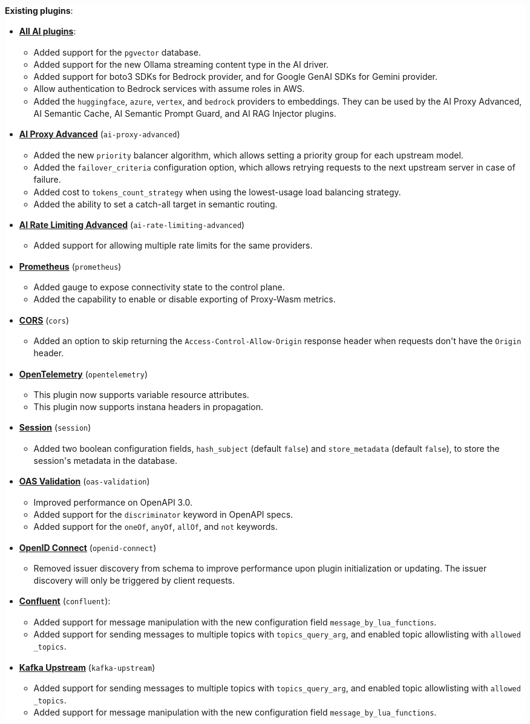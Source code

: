 **Existing plugins**:

* [**All AI plugins**](/hub/?category=ai):
  * Added support for the `pgvector` database.
  * Added support for the new Ollama streaming content type in the AI driver.
  * Added support for boto3 SDKs for Bedrock provider, and for Google GenAI SDKs for Gemini provider.
  * Allow authentication to Bedrock services with assume roles in AWS.
  * Added the `huggingface`, `azure`, `vertex`, and `bedrock` providers to embeddings. They can be used by the AI Proxy Advanced, AI Semantic Cache, AI Semantic Prompt Guard, and AI RAG Injector plugins.

* [**AI Proxy Advanced**](/hub/kong-inc/ai-proxy-advanced/) (`ai-proxy-advanced`)
  * Added the new `priority` balancer algorithm, which allows setting a priority group for each upstream model.
  * Added the `failover_criteria` configuration option, which allows retrying requests to the next upstream server in case of failure.
  * Added cost to `tokens_count_strategy` when using the lowest-usage load balancing strategy.
  * Added the ability to set a catch-all target in semantic routing.

* [**AI Rate Limiting Advanced**](/hub/kong-inc/ai-rate-limiting-advanced/) (`ai-rate-limiting-advanced`)  
  * Added support for allowing multiple rate limits for the same providers.

* [**Prometheus**](/hub/kong-inc/prometheus/) (`prometheus`) 
  * Added gauge to expose connectivity state to the control plane.
  * Added the capability to enable or disable exporting of Proxy-Wasm metrics.

* [**CORS**](/hub/kong-inc/cors/) (`cors`)
  * Added an option to skip returning the `Access-Control-Allow-Origin` response header when requests don't have the `Origin` header.

* [**OpenTelemetry**](/hub/kong-inc/opentelemetry/) (`opentelemetry`)
  * This plugin now supports variable resource attributes.
  * This plugin now supports instana headers in propagation.

* [**Session**](/hub/kong-inc/session/) (`session`) 
  * Added two boolean configuration fields, `hash_subject` (default `false`) and `store_metadata` (default `false`), to store the session's metadata in the database.

* [**OAS Validation**](/hub/kong-inc/oas-validation/) (`oas-validation`)
  * Improved performance on OpenAPI 3.0.
  * Added support for the `discriminator` keyword in OpenAPI specs.
  * Added support for the `oneOf`, `anyOf`, `allOf`, and `not` keywords.

* [**OpenID Connect**](/hub/kong-inc/openid-connect/) (`openid-connect`)
  * Removed issuer discovery from schema to improve performance upon plugin initialization or updating. 
  The issuer discovery will only be triggered by client requests.

* [**Confluent**](/hub/kong-inc/confluent/) (`confluent`): 
  * Added support for message manipulation with the new configuration field `message_by_lua_functions`.
  * Added support for sending messages to multiple topics with `topics_query_arg`, and enabled topic allowlisting with `allowed_topics`.

* [**Kafka Upstream**](/hub/kong-inc/kafka-upstream/) (`kafka-upstream`)
  * Added support for sending messages to multiple topics with `topics_query_arg`, and enabled topic allowlisting with `allowed_topics`.
  * Added support for message manipulation with the new configuration field `message_by_lua_functions`.
